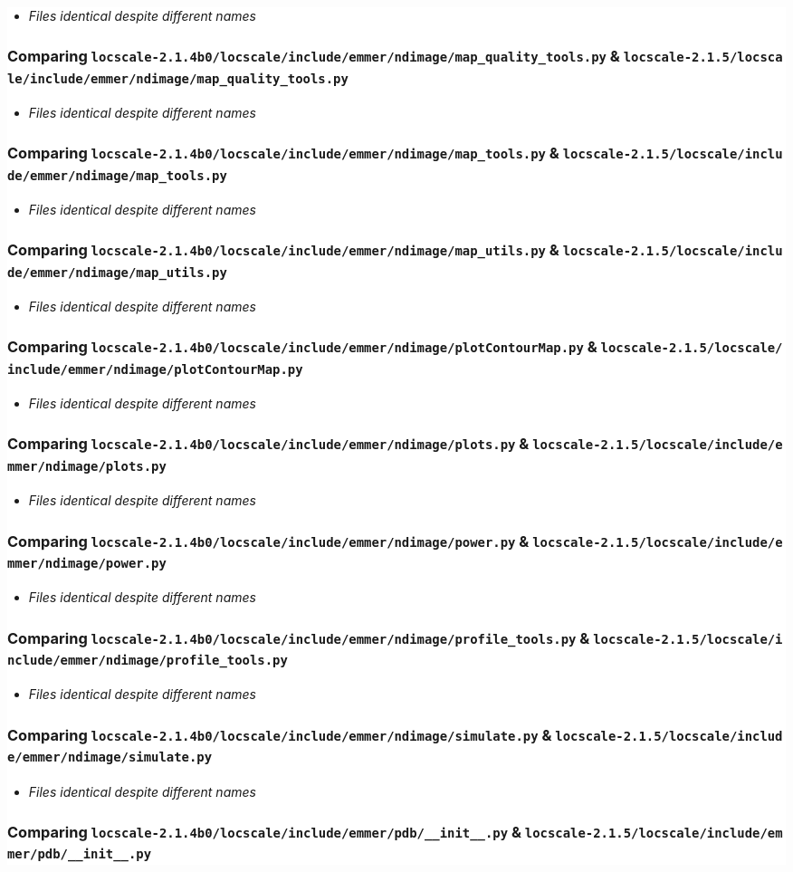  * *Files identical despite different names*

### Comparing `locscale-2.1.4b0/locscale/include/emmer/ndimage/map_quality_tools.py` & `locscale-2.1.5/locscale/include/emmer/ndimage/map_quality_tools.py`

 * *Files identical despite different names*

### Comparing `locscale-2.1.4b0/locscale/include/emmer/ndimage/map_tools.py` & `locscale-2.1.5/locscale/include/emmer/ndimage/map_tools.py`

 * *Files identical despite different names*

### Comparing `locscale-2.1.4b0/locscale/include/emmer/ndimage/map_utils.py` & `locscale-2.1.5/locscale/include/emmer/ndimage/map_utils.py`

 * *Files identical despite different names*

### Comparing `locscale-2.1.4b0/locscale/include/emmer/ndimage/plotContourMap.py` & `locscale-2.1.5/locscale/include/emmer/ndimage/plotContourMap.py`

 * *Files identical despite different names*

### Comparing `locscale-2.1.4b0/locscale/include/emmer/ndimage/plots.py` & `locscale-2.1.5/locscale/include/emmer/ndimage/plots.py`

 * *Files identical despite different names*

### Comparing `locscale-2.1.4b0/locscale/include/emmer/ndimage/power.py` & `locscale-2.1.5/locscale/include/emmer/ndimage/power.py`

 * *Files identical despite different names*

### Comparing `locscale-2.1.4b0/locscale/include/emmer/ndimage/profile_tools.py` & `locscale-2.1.5/locscale/include/emmer/ndimage/profile_tools.py`

 * *Files identical despite different names*

### Comparing `locscale-2.1.4b0/locscale/include/emmer/ndimage/simulate.py` & `locscale-2.1.5/locscale/include/emmer/ndimage/simulate.py`

 * *Files identical despite different names*

### Comparing `locscale-2.1.4b0/locscale/include/emmer/pdb/__init__.py` & `locscale-2.1.5/locscale/include/emmer/pdb/__init__.py`
